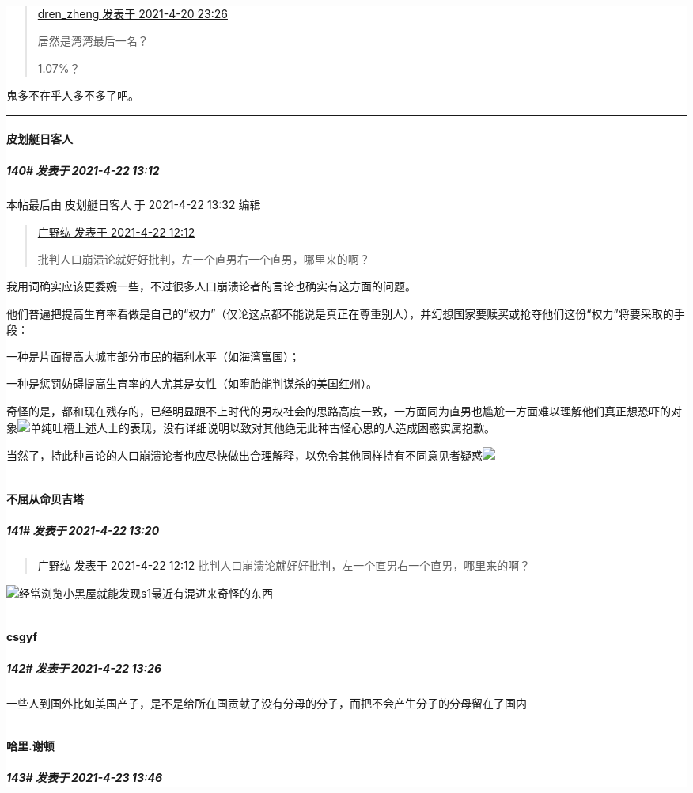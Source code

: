 <blockquote><a href="httphttps://bbs.saraba1st.com/2b/forum.php?mod=redirect&amp;goto=findpost&amp;pid=51005260&amp;ptid=2000115" target="_blank">dren_zheng 发表于 2021-4-20 23:26</a>

居然是湾湾最后一名？

1.07%？</blockquote>
鬼多不在乎人多不多了吧。


*****

####  皮划艇日客人  
##### 140#       发表于 2021-4-22 13:12


 本帖最后由 皮划艇日客人 于 2021-4-22 13:32 编辑 
<blockquote><a href="httphttps://bbs.saraba1st.com/2b/forum.php?mod=redirect&amp;goto=findpost&amp;pid=51021926&amp;ptid=2000115" target="_blank">广野纮 发表于 2021-4-22 12:12</a>

批判人口崩溃论就好好批判，左一个直男右一个直男，哪里来的啊？</blockquote>
我用词确实应该更委婉一些，不过很多人口崩溃论者的言论也确实有这方面的问题。

他们普遍把提高生育率看做是自己的“权力”（仅论这点都不能说是真正在尊重别人），并幻想国家要赎买或抢夺他们这份“权力”将要采取的手段：

一种是片面提高大城市部分市民的福利水平（如海湾富国）；

一种是惩罚妨碍提高生育率的人尤其是女性（如堕胎能判谋杀的美国红州）。

奇怪的是，都和现在残存的，已经明显跟不上时代的男权社会的思路高度一致，一方面同为直男也尴尬一方面难以理解他们真正想恐吓的对象<img src="https://static.saraba1st.com/image/smiley/face2017/065.png" referrerpolicy="no-referrer">单纯吐槽上述人士的表现，没有详细说明以致对其他绝无此种古怪心思的人造成困惑实属抱歉。

当然了，持此种言论的人口崩溃论者也应尽快做出合理解释，以免令其他同样持有不同意见者疑惑<img src="https://static.saraba1st.com/image/smiley/face2017/245.png" referrerpolicy="no-referrer">


*****

####  不屈从命贝吉塔  
##### 141#       发表于 2021-4-22 13:20


<blockquote><a href="httphttps://bbs.saraba1st.com/2b/forum.php?mod=redirect&amp;goto=findpost&amp;pid=51021926&amp;ptid=2000115" target="_blank">广野纮 发表于 2021-4-22 12:12</a>
批判人口崩溃论就好好批判，左一个直男右一个直男，哪里来的啊？</blockquote>
<img src="https://static.saraba1st.com/image/smiley/face2017/067.png" referrerpolicy="no-referrer">经常浏览小黑屋就能发现s1最近有混进来奇怪的东西


*****

####  csgyf  
##### 142#       发表于 2021-4-22 13:26


一些人到国外比如美国产子，是不是给所在国贡献了没有分母的分子，而把不会产生分子的分母留在了国内


*****

####  哈里.谢顿  
##### 143#       发表于 2021-4-23 13:46
